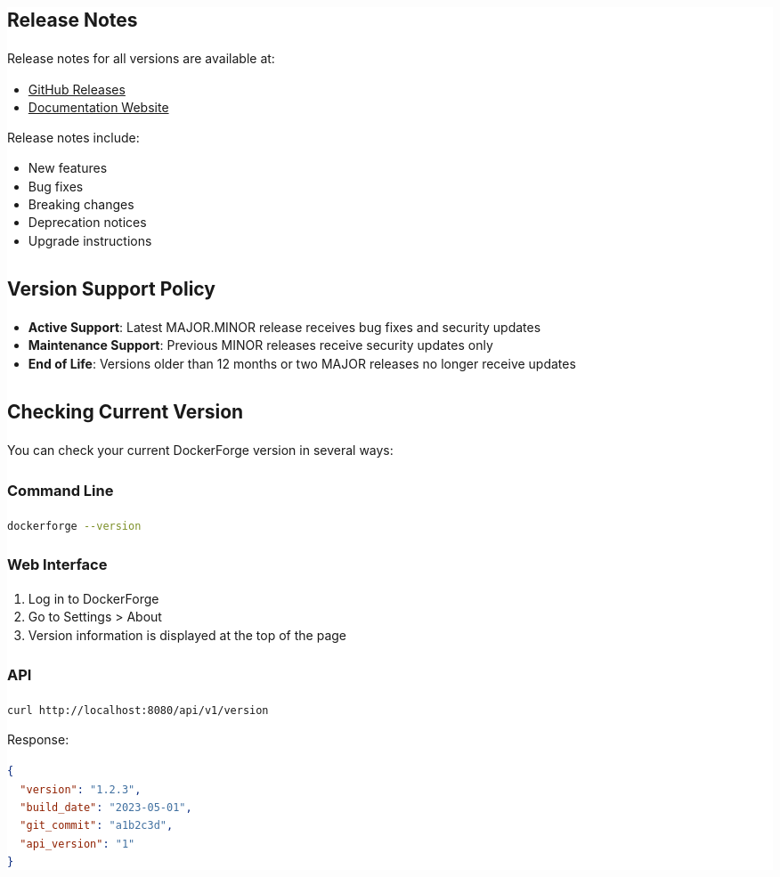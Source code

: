 ## Release Notes

Release notes for all versions are available at:

- [GitHub Releases](https://github.com/NModlin/dockerForge/releases)
- [Documentation Website](https://docs.dockerforge.io/releases/)

Release notes include:
- New features
- Bug fixes
- Breaking changes
- Deprecation notices
- Upgrade instructions

## Version Support Policy

- **Active Support**: Latest MAJOR.MINOR release receives bug fixes and security updates
- **Maintenance Support**: Previous MINOR releases receive security updates only
- **End of Life**: Versions older than 12 months or two MAJOR releases no longer receive updates

## Checking Current Version

You can check your current DockerForge version in several ways:

### Command Line

```bash
dockerforge --version
```

### Web Interface

1. Log in to DockerForge
2. Go to Settings > About
3. Version information is displayed at the top of the page

### API

```bash
curl http://localhost:8080/api/v1/version
```

Response:
```json
{
  "version": "1.2.3",
  "build_date": "2023-05-01",
  "git_commit": "a1b2c3d",
  "api_version": "1"
}
```
